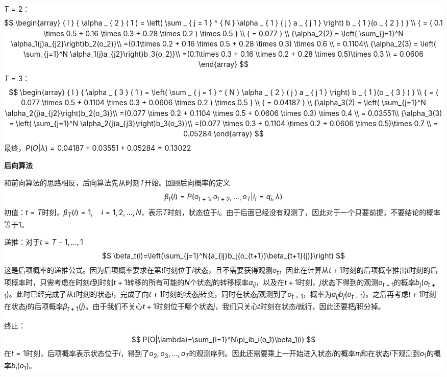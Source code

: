 $T=2$：
$$
\begin{array} { l } { \alpha _ { 2 } ( 1 ) = \left( \sum _ { j = 1 } ^ { N } \alpha _ { 1 } ( j ) a _ { j 1 } \right) b _ { 1 }(o _ { 2 } ) } \\ { = ( 0.1 \times 0.5 + 0.16 \times 0.3 + 0.28 \times 0.2 ) \times 0.5 } \\ { = 0.077 } \\
{\alpha_2(2) = \left( \sum_{j=1}^N \alpha_1(j)a_{j2}\right)b_2(o_2)}\\
=(0.1\times 0.2 + 0.16 \times 0.5 + 0.28 \times 0.3) \times 0.6 \\
= 0.1104\\
{\alpha_2(3) = \left( \sum_{j=1}^N \alpha_1(j)a_{j2}\right)b_3(o_2)}\\
=(0.1\times 0.3 + 0.16 \times 0.2 + 0.28 \times 0.5)\times 0.3 \\
= 0.0606
\end{array}
$$
$T=3$：
$$
\begin{array} { l } { \alpha _ { 3 } ( 1 ) = \left( \sum _ { j = 1 } ^ { N } \alpha _ { 2 } ( j ) a _ { j 1 } \right) b _ { 1 }(o _ { 3 } ) } \\ 
{ = ( 0.077 \times 0.5 + 0.1104 \times 0.3 + 0.0606 \times 0.2 ) \times 0.5 } \\ 
{ = 0.04187 } \\
{\alpha_3(2) = \left( \sum_{j=1}^N \alpha_2(j)a_{j2}\right)b_2(o_3)}\\
=(0.077 \times 0.2 + 0.1104 \times 0.5 + 0.0606 \times 0.3) \times 0.4 \\
= 0.03551\\
{\alpha_3(3) = \left( \sum_{j=1}^N \alpha_2(j)a_{j3}\right)b_3(o_3)}\\
=(0.077 \times 0.3 + 0.1104 \times 0.2 + 0.0606 \times 0.5)\times 0.7 \\
= 0.05284
\end{array}
$$
最终，$P(O|\lambda)=0.04187 + 0.03551 + 0.05284=0.13022$

**后向算法**

和前向算法的思路相反，后向算法先从时刻$T$开始。回顾后向概率的定义
$$
\beta_t(i)=P(o_{t+1},o_{t+2},\ldots,o_T|i_t=q_i,\lambda)
$$
初值：$t=T$时刻，$\beta_T(i)=1,\quad i=1,2,\ldots,N$，表示$T$时刻，状态位于$i$。由于后面已经没有观测了，因此对于一个只要前提，不要结论的概率等于1。

递推：对于$t=T-1,\ldots,1$
$$
\beta_t(i)=\left(\sum_{j=1}^N{a_{ij}b_j(o_{t+1})\beta_{t+1}(j)}\right)
$$
这是后项概率的递推公式。因为后项概率要求在第$t$时刻位于$i$状态，且不需要获得观测$o_t$，因此在计算从$t+1$时刻的后项概率推出$t$时刻的后项概率时，只需考虑在时刻$t$到时刻$t+1$转移的所有可能的$N$个状态$j$的转移概率$a_{ij}$，以及在$t+1$时刻，$j$状态下得到的观测$o_{t+1}$的概率$b_j(o_{t+1})$。此时已经完成了从$t$时刻的状态$i$，完成了向$t+1$时刻的状态$j$转变，同时在状态$j$观测到了$o_{t+1}$，概率为$a_{ij}b_j(o_{t+1})$。之后再考虑$t+1$时刻在状态$j$的后项概率$\beta_{t+1}(j)$。由于我们不关心$t+1$时刻位于哪个状态$j$，我们只关心$t$时刻在状态$i$就行，因此还要把$j$积分掉。

终止：
$$
P(O|\lambda)=\sum_{i=1}^N\pi_ib_i(o_1)\beta_1(i)
$$
在$t=1$时刻，后项概率表示状态位于$i$，得到了$o_2,o_3,\ldots,o_T$的观测序列。因此还需要乘上一开始进入状态$i$的概率$\pi_i$和在状态$i$下观测到$o_1$的概率$b_i(o_1)$。
